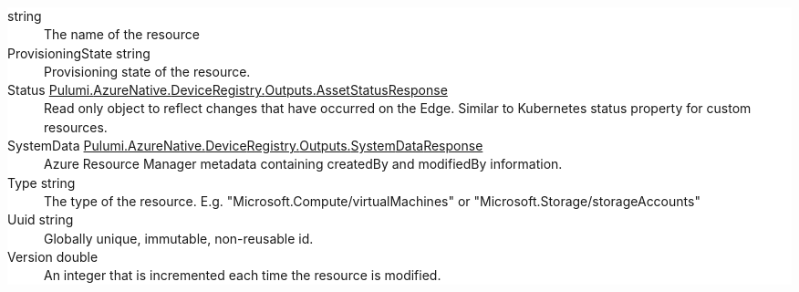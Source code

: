</span>
        <span class="property-indicator"></span>
        <span class="property-type">string</span>
    </dt>
    <dd>The name of the resource</dd><dt class="property-"
            title="">
        <span id="provisioningstate_csharp">
<a data-swiftype-name="resource-property" data-swiftype-type="text" href="#provisioningstate_csharp" style="color: inherit; text-decoration: inherit;">Provisioning<wbr>State</a>
</span>
        <span class="property-indicator"></span>
        <span class="property-type">string</span>
    </dt>
    <dd>Provisioning state of the resource.</dd><dt class="property-"
            title="">
        <span id="status_csharp">
<a data-swiftype-name="resource-property" data-swiftype-type="text" href="#status_csharp" style="color: inherit; text-decoration: inherit;">Status</a>
</span>
        <span class="property-indicator"></span>
        <span class="property-type"><a href="#assetstatusresponse">Pulumi.<wbr>Azure<wbr>Native.<wbr>Device<wbr>Registry.<wbr>Outputs.<wbr>Asset<wbr>Status<wbr>Response</a></span>
    </dt>
    <dd>Read only object to reflect changes that have occurred on the Edge. Similar to Kubernetes status property for custom resources.</dd><dt class="property-"
            title="">
        <span id="systemdata_csharp">
<a data-swiftype-name="resource-property" data-swiftype-type="text" href="#systemdata_csharp" style="color: inherit; text-decoration: inherit;">System<wbr>Data</a>
</span>
        <span class="property-indicator"></span>
        <span class="property-type"><a href="#systemdataresponse">Pulumi.<wbr>Azure<wbr>Native.<wbr>Device<wbr>Registry.<wbr>Outputs.<wbr>System<wbr>Data<wbr>Response</a></span>
    </dt>
    <dd>Azure Resource Manager metadata containing createdBy and modifiedBy information.</dd><dt class="property-"
            title="">
        <span id="type_csharp">
<a data-swiftype-name="resource-property" data-swiftype-type="text" href="#type_csharp" style="color: inherit; text-decoration: inherit;">Type</a>
</span>
        <span class="property-indicator"></span>
        <span class="property-type">string</span>
    </dt>
    <dd>The type of the resource. E.g. &quot;Microsoft.Compute/virtualMachines&quot; or &quot;Microsoft.Storage/storageAccounts&quot;</dd><dt class="property-"
            title="">
        <span id="uuid_csharp">
<a data-swiftype-name="resource-property" data-swiftype-type="text" href="#uuid_csharp" style="color: inherit; text-decoration: inherit;">Uuid</a>
</span>
        <span class="property-indicator"></span>
        <span class="property-type">string</span>
    </dt>
    <dd>Globally unique, immutable, non-reusable id.</dd><dt class="property-"
            title="">
        <span id="version_csharp">
<a data-swiftype-name="resource-property" data-swiftype-type="text" href="#version_csharp" style="color: inherit; text-decoration: inherit;">Version</a>
</span>
        <span class="property-indicator"></span>
        <span class="property-type">double</span>
    </dt>
    <dd>An integer that is incremented each time the resource is modified.</dd><dt class="property-"
